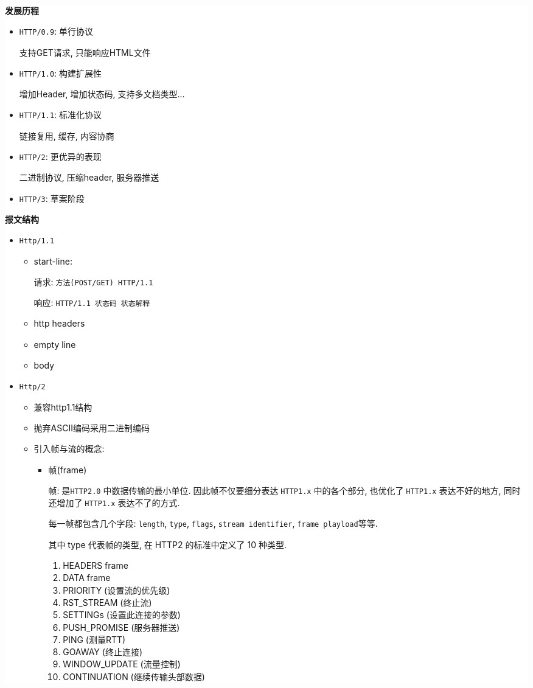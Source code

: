 **发展历程**

- `HTTP/0.9`: 单行协议

  支持GET请求, 只能响应HTML文件

- `HTTP/1.0`: 构建扩展性

  增加Header, 增加状态码, 支持多文档类型...

- `HTTP/1.1`: 标准化协议

  链接复用, 缓存, 内容协商

- `HTTP/2`: 更优异的表现

  二进制协议, 压缩header, 服务器推送

- `HTTP/3`: 草案阶段

**报文结构**

- `Http/1.1`

  - start-line: 

    请求: `方法(POST/GET) HTTP/1.1`

    响应: `HTTP/1.1 状态码 状态解释`

  - http headers

  - empty line

  - body
  
- `Http/2`

  - 兼容http1.1结构

  - 抛弃ASCII编码采用二进制编码

  - 引入帧与流的概念: 

    - 帧(frame)

      帧: 是`HTTP2.0` 中数据传输的最小单位. 因此帧不仅要细分表达 `HTTP1.x` 中的各个部分, 也优化了 `HTTP1.x` 表达不好的地方, 同时还增加了 `HTTP1.x` 表达不了的方式. 

      每一帧都包含几个字段: `length`, `type`, `flags`, `stream identifier`, `frame playload`等等. 

      其中 type 代表帧的类型, 在 HTTP2 的标准中定义了 10 种类型. 

      1. HEADERS frame
      2. DATA frame
      3. PRIORITY (设置流的优先级)
      4. RST_STREAM (终止流)
      5. SETTINGs (设置此连接的参数)
      6. PUSH_PROMISE (服务器推送)
      7. PING (测量RTT)
      8. GOAWAY (终止连接)
      9. WINDOW_UPDATE (流量控制)
      10. CONTINUATION (继续传输头部数据)
